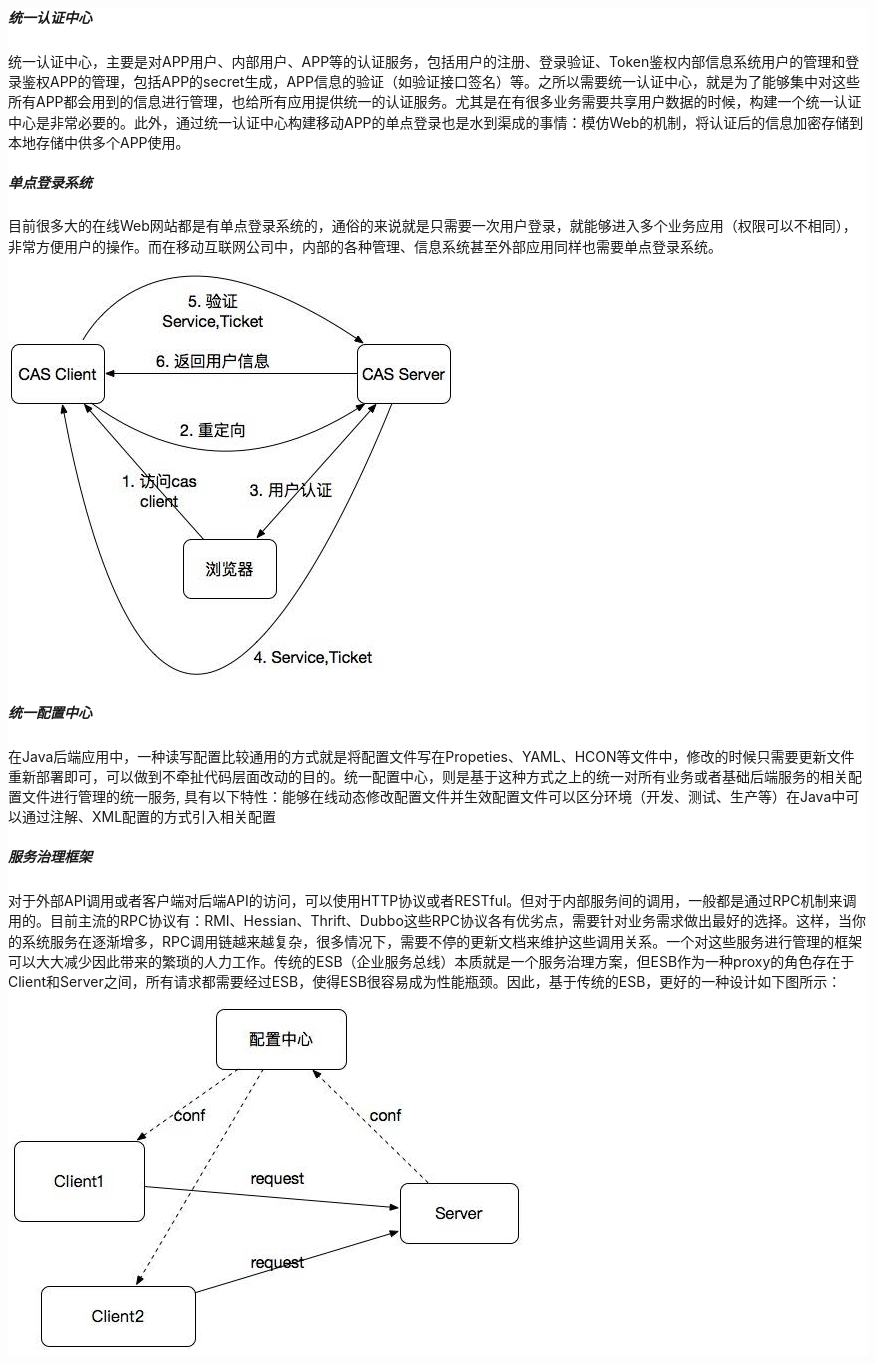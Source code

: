 ##### 统一认证中心

统一认证中心，主要是对APP用户、内部用户、APP等的认证服务，包括用户的注册、登录验证、Token鉴权内部信息系统用户的管理和登录鉴权APP的管理，包括APP的secret生成，APP信息的验证（如验证接口签名）等。之所以需要统一认证中心，就是为了能够集中对这些所有APP都会用到的信息进行管理，也给所有应用提供统一的认证服务。尤其是在有很多业务需要共享用户数据的时候，构建一个统一认证中心是非常必要的。此外，通过统一认证中心构建移动APP的单点登录也是水到渠成的事情：模仿Web的机制，将认证后的信息加密存储到本地存储中供多个APP使用。

##### 单点登录系统

目前很多大的在线Web网站都是有单点登录系统的，通俗的来说就是只需要一次用户登录，就能够进入多个业务应用（权限可以不相同），非常方便用户的操作。而在移动互联网公司中，内部的各种管理、信息系统甚至外部应用同样也需要单点登录系统。

![](./picture/2/137.png)

##### 统一配置中心

在Java后端应用中，一种读写配置比较通用的方式就是将配置文件写在Propeties、YAML、HCON等文件中，修改的时候只需要更新文件重新部署即可，可以做到不牵扯代码层面改动的目的。统一配置中心，则是基于这种方式之上的统一对所有业务或者基础后端服务的相关配置文件进行管理的统一服务, 具有以下特性：能够在线动态修改配置文件并生效配置文件可以区分环境（开发、测试、生产等）在Java中可以通过注解、XML配置的方式引入相关配置

##### 服务治理框架

对于外部API调用或者客户端对后端API的访问，可以使用HTTP协议或者RESTful。但对于内部服务间的调用，一般都是通过RPC机制来调用的。目前主流的RPC协议有：RMI、Hessian、Thrift、Dubbo这些RPC协议各有优劣点，需要针对业务需求做出最好的选择。这样，当你的系统服务在逐渐增多，RPC调用链越来越复杂，很多情况下，需要不停的更新文档来维护这些调用关系。一个对这些服务进行管理的框架可以大大减少因此带来的繁琐的人力工作。传统的ESB（企业服务总线）本质就是一个服务治理方案，但ESB作为一种proxy的角色存在于Client和Server之间，所有请求都需要经过ESB，使得ESB很容易成为性能瓶颈。因此，基于传统的ESB，更好的一种设计如下图所示：

![](./picture/2/138.png)
